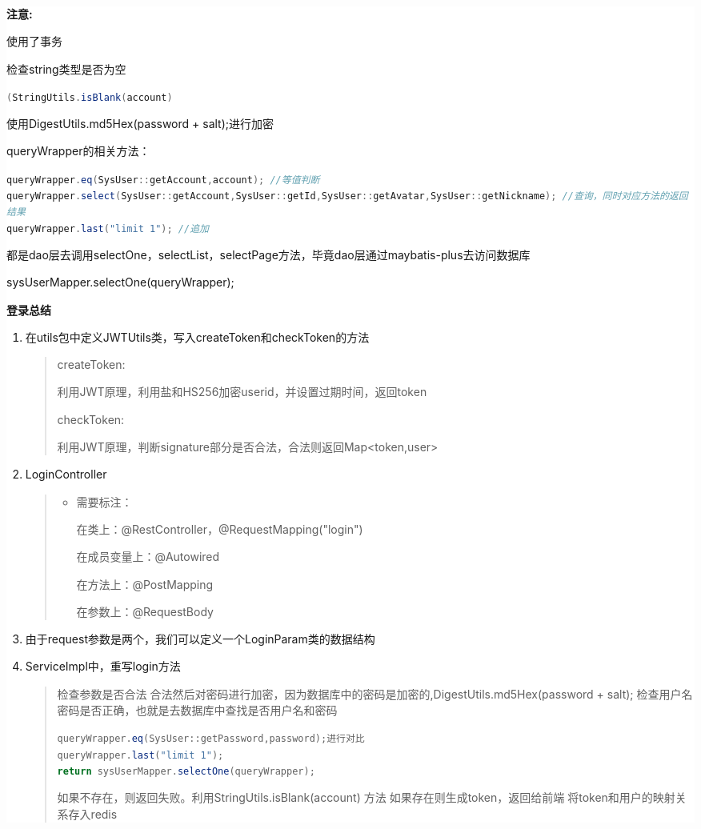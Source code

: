 

**注意:**

使用了事务

检查string类型是否为空

```java
(StringUtils.isBlank(account) 
```

使用DigestUtils.md5Hex(password + salt);进行加密



queryWrapper的相关方法：

```java
queryWrapper.eq(SysUser::getAccount,account); //等值判断
queryWrapper.select(SysUser::getAccount,SysUser::getId,SysUser::getAvatar,SysUser::getNickname); //查询，同时对应方法的返回结果
queryWrapper.last("limit 1"); //追加
```

都是dao层去调用selectOne，selectList，selectPage方法，毕竟dao层通过maybatis-plus去访问数据库

sysUserMapper.selectOne(queryWrapper);



**登录总结**

1.   在utils包中定义JWTUtils类，写入createToken和checkToken的方法

     >   createToken:
     >
     >   利用JWT原理，利用盐和HS256加密userid，并设置过期时间，返回token
     >
     >   checkToken:
     >
     >   利用JWT原理，判断signature部分是否合法，合法则返回Map<token,user>

2.   LoginController

     >   -   需要标注：
     >
     >       在类上：@RestController，@RequestMapping("login")
     >
     >       在成员变量上：@Autowired
     >
     >       在方法上：@PostMapping
     >
     >       在参数上：@RequestBody

3.   由于request参数是两个，我们可以定义一个LoginParam类的数据结构

4.   ServiceImpl中，重写login方法

     >   检查参数是否合法
     >   合法然后对密码进行加密，因为数据库中的密码是加密的,DigestUtils.md5Hex(password + salt);
     >   检查用户名密码是否正确，也就是去数据库中查找是否用户名和密码
     >
     >   ```java
     >   queryWrapper.eq(SysUser::getPassword,password);进行对比
     >   queryWrapper.last("limit 1");
     >   return sysUserMapper.selectOne(queryWrapper);
     >   ```
     >
     >   如果不存在，则返回失败。利用StringUtils.isBlank(account) 方法
     >   如果存在则生成token，返回给前端
     >   将token和用户的映射关系存入redis
     >
     >   ```java